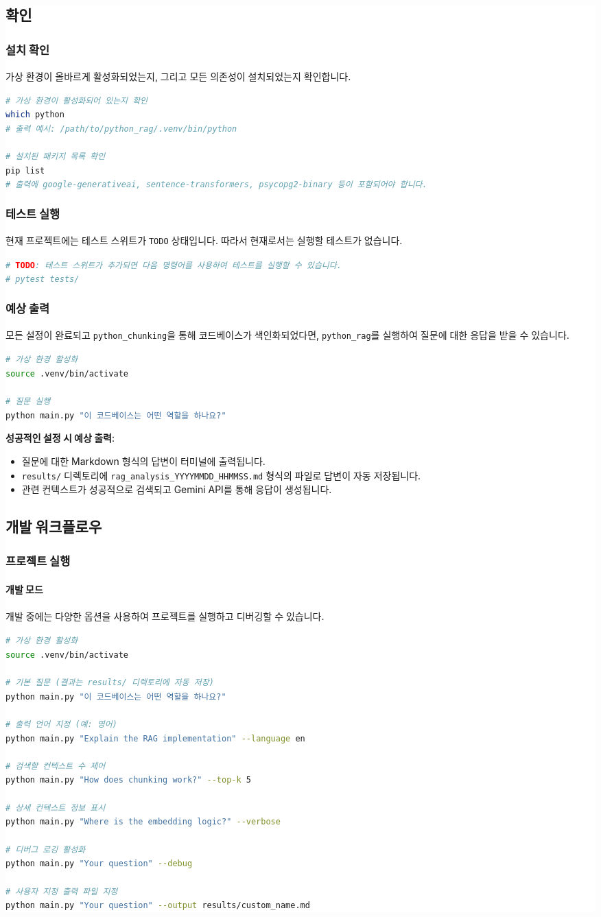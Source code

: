 ## 확인

### 설치 확인
가상 환경이 올바르게 활성화되었는지, 그리고 모든 의존성이 설치되었는지 확인합니다.
```bash
# 가상 환경이 활성화되어 있는지 확인
which python
# 출력 예시: /path/to/python_rag/.venv/bin/python

# 설치된 패키지 목록 확인
pip list
# 출력에 google-generativeai, sentence-transformers, psycopg2-binary 등이 포함되어야 합니다.
```

### 테스트 실행
현재 프로젝트에는 테스트 스위트가 `TODO` 상태입니다. 따라서 현재로서는 실행할 테스트가 없습니다.
```bash
# TODO: 테스트 스위트가 추가되면 다음 명령어를 사용하여 테스트를 실행할 수 있습니다.
# pytest tests/
```

### 예상 출력
모든 설정이 완료되고 `python_chunking`을 통해 코드베이스가 색인화되었다면, `python_rag`를 실행하여 질문에 대한 응답을 받을 수 있습니다.
```bash
# 가상 환경 활성화
source .venv/bin/activate

# 질문 실행
python main.py "이 코드베이스는 어떤 역할을 하나요?"
```
**성공적인 설정 시 예상 출력**:
-   질문에 대한 Markdown 형식의 답변이 터미널에 출력됩니다.
-   `results/` 디렉토리에 `rag_analysis_YYYYMMDD_HHMMSS.md` 형식의 파일로 답변이 자동 저장됩니다.
-   관련 컨텍스트가 성공적으로 검색되고 Gemini API를 통해 응답이 생성됩니다.

## 개발 워크플로우

### 프로젝트 실행

#### 개발 모드
개발 중에는 다양한 옵션을 사용하여 프로젝트를 실행하고 디버깅할 수 있습니다.
```bash
# 가상 환경 활성화
source .venv/bin/activate

# 기본 질문 (결과는 results/ 디렉토리에 자동 저장)
python main.py "이 코드베이스는 어떤 역할을 하나요?"

# 출력 언어 지정 (예: 영어)
python main.py "Explain the RAG implementation" --language en

# 검색할 컨텍스트 수 제어
python main.py "How does chunking work?" --top-k 5

# 상세 컨텍스트 정보 표시
python main.py "Where is the embedding logic?" --verbose

# 디버그 로깅 활성화
python main.py "Your question" --debug

# 사용자 지정 출력 파일 지정
python main.py "Your question" --output results/custom_name.md
```